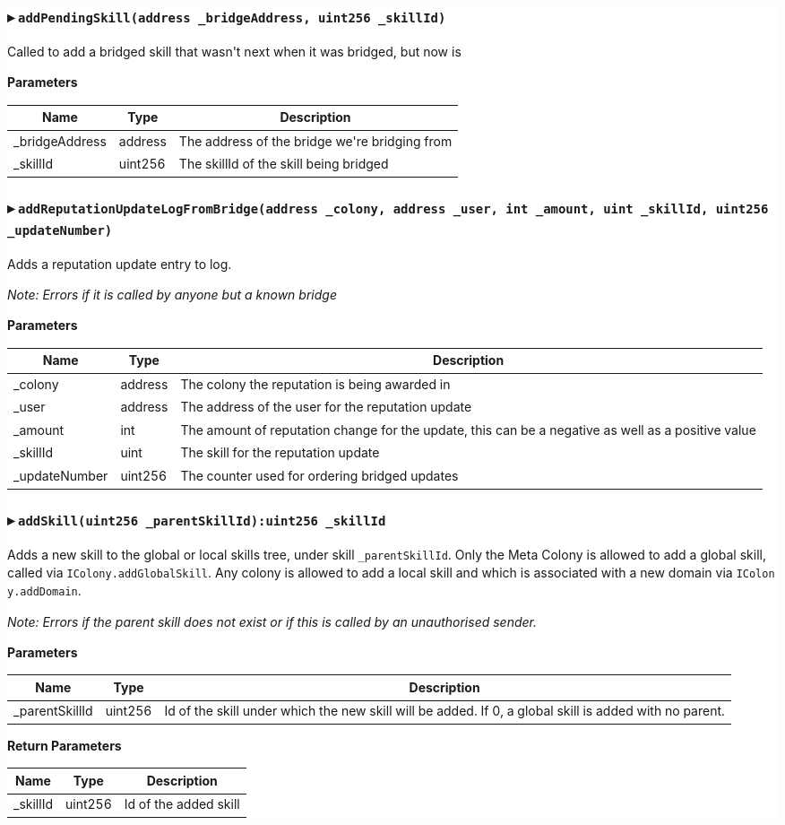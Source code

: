
### ▸ `addPendingSkill(address _bridgeAddress, uint256 _skillId)`

Called to add a bridged skill that wasn't next when it was bridged, but now is


**Parameters**

|Name|Type|Description|
|---|---|---|
|_bridgeAddress|address|The address of the bridge we're bridging from
|_skillId|uint256|The skillId of the skill being bridged


### ▸ `addReputationUpdateLogFromBridge(address _colony, address _user, int _amount, uint _skillId, uint256 _updateNumber)`

Adds a reputation update entry to log.

*Note: Errors if it is called by anyone but a known bridge*

**Parameters**

|Name|Type|Description|
|---|---|---|
|_colony|address|The colony the reputation is being awarded in
|_user|address|The address of the user for the reputation update
|_amount|int|The amount of reputation change for the update, this can be a negative as well as a positive value
|_skillId|uint|The skill for the reputation update
|_updateNumber|uint256|The counter used for ordering bridged updates


### ▸ `addSkill(uint256 _parentSkillId):uint256 _skillId`

Adds a new skill to the global or local skills tree, under skill `_parentSkillId`. Only the Meta Colony is allowed to add a global skill, called via `IColony.addGlobalSkill`. Any colony is allowed to add a local skill and which is associated with a new domain via `IColony.addDomain`.

*Note: Errors if the parent skill does not exist or if this is called by an unauthorised sender.*

**Parameters**

|Name|Type|Description|
|---|---|---|
|_parentSkillId|uint256|Id of the skill under which the new skill will be added. If 0, a global skill is added with no parent.

**Return Parameters**

|Name|Type|Description|
|---|---|---|
|_skillId|uint256|Id of the added skill
